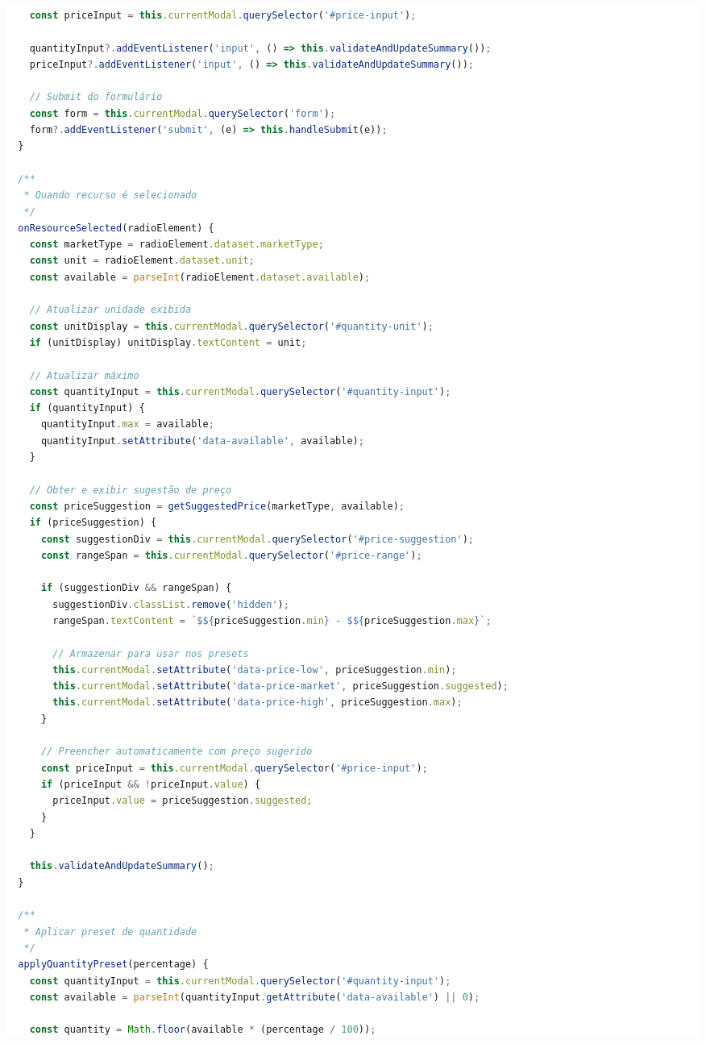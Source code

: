 ```javascript
    const priceInput = this.currentModal.querySelector('#price-input');

    quantityInput?.addEventListener('input', () => this.validateAndUpdateSummary());
    priceInput?.addEventListener('input', () => this.validateAndUpdateSummary());

    // Submit do formulário
    const form = this.currentModal.querySelector('form');
    form?.addEventListener('submit', (e) => this.handleSubmit(e));
  }

  /**
   * Quando recurso é selecionado
   */
  onResourceSelected(radioElement) {
    const marketType = radioElement.dataset.marketType;
    const unit = radioElement.dataset.unit;
    const available = parseInt(radioElement.dataset.available);

    // Atualizar unidade exibida
    const unitDisplay = this.currentModal.querySelector('#quantity-unit');
    if (unitDisplay) unitDisplay.textContent = unit;

    // Atualizar máximo
    const quantityInput = this.currentModal.querySelector('#quantity-input');
    if (quantityInput) {
      quantityInput.max = available;
      quantityInput.setAttribute('data-available', available);
    }

    // Obter e exibir sugestão de preço
    const priceSuggestion = getSuggestedPrice(marketType, available);
    if (priceSuggestion) {
      const suggestionDiv = this.currentModal.querySelector('#price-suggestion');
      const rangeSpan = this.currentModal.querySelector('#price-range');

      if (suggestionDiv && rangeSpan) {
        suggestionDiv.classList.remove('hidden');
        rangeSpan.textContent = `$${priceSuggestion.min} - $${priceSuggestion.max}`;

        // Armazenar para usar nos presets
        this.currentModal.setAttribute('data-price-low', priceSuggestion.min);
        this.currentModal.setAttribute('data-price-market', priceSuggestion.suggested);
        this.currentModal.setAttribute('data-price-high', priceSuggestion.max);
      }

      // Preencher automaticamente com preço sugerido
      const priceInput = this.currentModal.querySelector('#price-input');
      if (priceInput && !priceInput.value) {
        priceInput.value = priceSuggestion.suggested;
      }
    }

    this.validateAndUpdateSummary();
  }

  /**
   * Aplicar preset de quantidade
   */
  applyQuantityPreset(percentage) {
    const quantityInput = this.currentModal.querySelector('#quantity-input');
    const available = parseInt(quantityInput.getAttribute('data-available') || 0);

    const quantity = Math.floor(available * (percentage / 100));
```